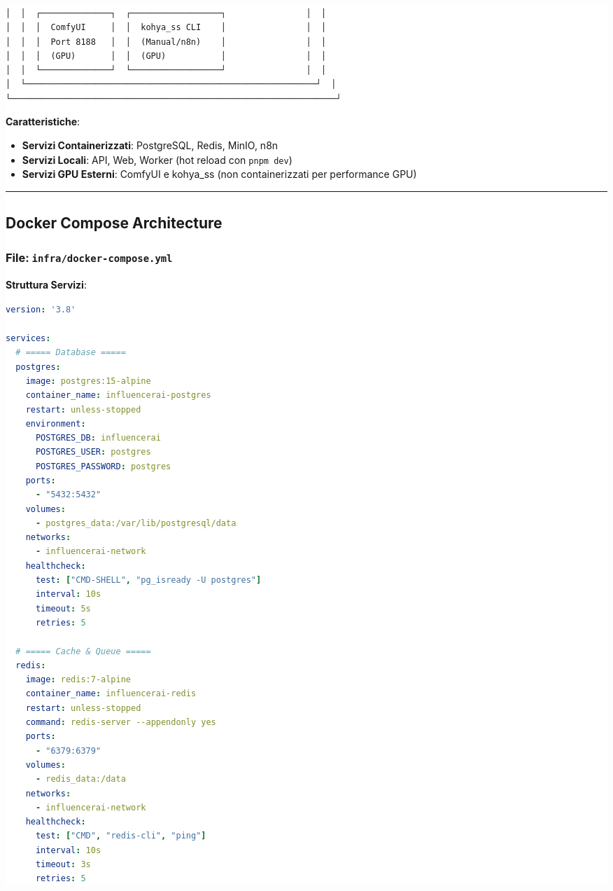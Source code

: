 ```
│  │  ┌──────────────┐  ┌──────────────────┐                │  │
│  │  │  ComfyUI     │  │  kohya_ss CLI    │                │  │
│  │  │  Port 8188   │  │  (Manual/n8n)    │                │  │
│  │  │  (GPU)       │  │  (GPU)           │                │  │
│  │  └──────────────┘  └──────────────────┘                │  │
│  └──────────────────────────────────────────────────────────┘  │
└─────────────────────────────────────────────────────────────────┘
```

**Caratteristiche**:
- **Servizi Containerizzati**: PostgreSQL, Redis, MinIO, n8n
- **Servizi Locali**: API, Web, Worker (hot reload con `pnpm dev`)
- **Servizi GPU Esterni**: ComfyUI e kohya_ss (non containerizzati per performance GPU)

---

## Docker Compose Architecture

### File: `infra/docker-compose.yml`

**Struttura Servizi**:

```yaml
version: '3.8'

services:
  # ===== Database =====
  postgres:
    image: postgres:15-alpine
    container_name: influencerai-postgres
    restart: unless-stopped
    environment:
      POSTGRES_DB: influencerai
      POSTGRES_USER: postgres
      POSTGRES_PASSWORD: postgres
    ports:
      - "5432:5432"
    volumes:
      - postgres_data:/var/lib/postgresql/data
    networks:
      - influencerai-network
    healthcheck:
      test: ["CMD-SHELL", "pg_isready -U postgres"]
      interval: 10s
      timeout: 5s
      retries: 5

  # ===== Cache & Queue =====
  redis:
    image: redis:7-alpine
    container_name: influencerai-redis
    restart: unless-stopped
    command: redis-server --appendonly yes
    ports:
      - "6379:6379"
    volumes:
      - redis_data:/data
    networks:
      - influencerai-network
    healthcheck:
      test: ["CMD", "redis-cli", "ping"]
      interval: 10s
      timeout: 3s
      retries: 5
```